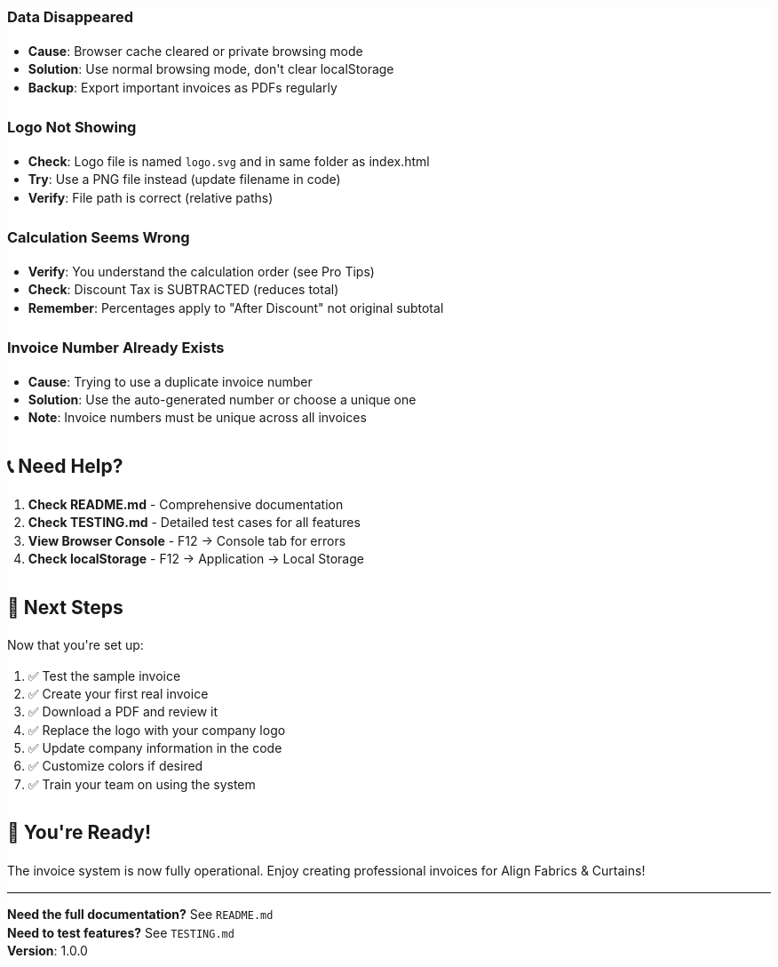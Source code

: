 ### Data Disappeared
- **Cause**: Browser cache cleared or private browsing mode
- **Solution**: Use normal browsing mode, don't clear localStorage
- **Backup**: Export important invoices as PDFs regularly

### Logo Not Showing
- **Check**: Logo file is named `logo.svg` and in same folder as index.html
- **Try**: Use a PNG file instead (update filename in code)
- **Verify**: File path is correct (relative paths)

### Calculation Seems Wrong
- **Verify**: You understand the calculation order (see Pro Tips)
- **Check**: Discount Tax is SUBTRACTED (reduces total)
- **Remember**: Percentages apply to "After Discount" not original subtotal

### Invoice Number Already Exists
- **Cause**: Trying to use a duplicate invoice number
- **Solution**: Use the auto-generated number or choose a unique one
- **Note**: Invoice numbers must be unique across all invoices

## 📞 Need Help?

1. **Check README.md** - Comprehensive documentation
2. **Check TESTING.md** - Detailed test cases for all features
3. **View Browser Console** - F12 → Console tab for errors
4. **Check localStorage** - F12 → Application → Local Storage

## 🚀 Next Steps

Now that you're set up:

1. ✅ Test the sample invoice
2. ✅ Create your first real invoice
3. ✅ Download a PDF and review it
4. ✅ Replace the logo with your company logo
5. ✅ Update company information in the code
6. ✅ Customize colors if desired
7. ✅ Train your team on using the system

## 🎉 You're Ready!

The invoice system is now fully operational. Enjoy creating professional invoices for Align Fabrics & Curtains!

---

**Need the full documentation?** See `README.md`  
**Need to test features?** See `TESTING.md`  
**Version**: 1.0.0